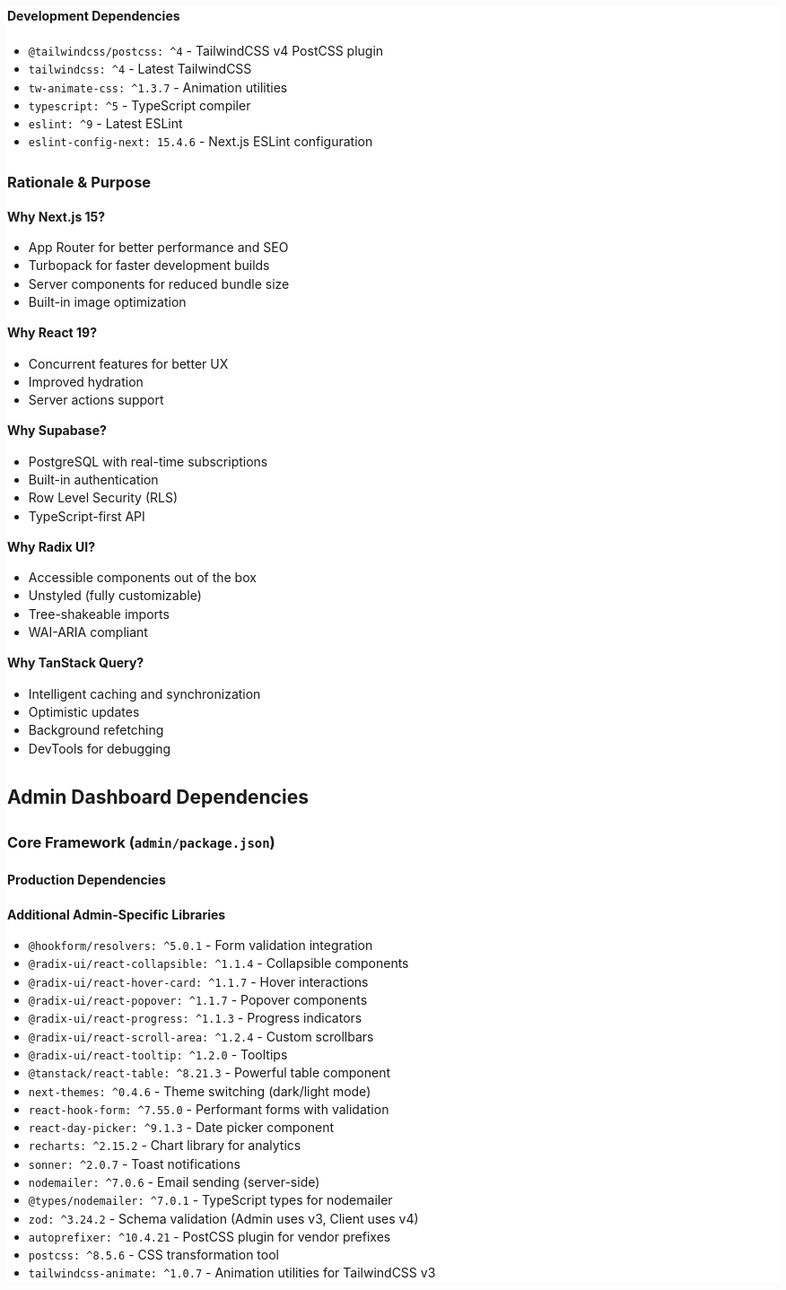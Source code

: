 #### Development Dependencies
- `@tailwindcss/postcss: ^4` - TailwindCSS v4 PostCSS plugin
- `tailwindcss: ^4` - Latest TailwindCSS
- `tw-animate-css: ^1.3.7` - Animation utilities
- `typescript: ^5` - TypeScript compiler
- `eslint: ^9` - Latest ESLint
- `eslint-config-next: 15.4.6` - Next.js ESLint configuration

### Rationale & Purpose

**Why Next.js 15?**
- App Router for better performance and SEO
- Turbopack for faster development builds
- Server components for reduced bundle size
- Built-in image optimization

**Why React 19?**
- Concurrent features for better UX
- Improved hydration
- Server actions support

**Why Supabase?**
- PostgreSQL with real-time subscriptions
- Built-in authentication
- Row Level Security (RLS)
- TypeScript-first API

**Why Radix UI?**
- Accessible components out of the box
- Unstyled (fully customizable)
- Tree-shakeable imports
- WAI-ARIA compliant

**Why TanStack Query?**
- Intelligent caching and synchronization
- Optimistic updates
- Background refetching
- DevTools for debugging

## Admin Dashboard Dependencies

### Core Framework (`admin/package.json`)

#### Production Dependencies

**Additional Admin-Specific Libraries**
- `@hookform/resolvers: ^5.0.1` - Form validation integration
- `@radix-ui/react-collapsible: ^1.1.4` - Collapsible components
- `@radix-ui/react-hover-card: ^1.1.7` - Hover interactions
- `@radix-ui/react-popover: ^1.1.7` - Popover components
- `@radix-ui/react-progress: ^1.1.3` - Progress indicators
- `@radix-ui/react-scroll-area: ^1.2.4` - Custom scrollbars
- `@radix-ui/react-tooltip: ^1.2.0` - Tooltips
- `@tanstack/react-table: ^8.21.3` - Powerful table component
- `next-themes: ^0.4.6` - Theme switching (dark/light mode)
- `react-hook-form: ^7.55.0` - Performant forms with validation
- `react-day-picker: ^9.1.3` - Date picker component
- `recharts: ^2.15.2` - Chart library for analytics
- `sonner: ^2.0.7` - Toast notifications
- `nodemailer: ^7.0.6` - Email sending (server-side)
- `@types/nodemailer: ^7.0.1` - TypeScript types for nodemailer
- `zod: ^3.24.2` - Schema validation (Admin uses v3, Client uses v4)
- `autoprefixer: ^10.4.21` - PostCSS plugin for vendor prefixes
- `postcss: ^8.5.6` - CSS transformation tool
- `tailwindcss-animate: ^1.0.7` - Animation utilities for TailwindCSS v3